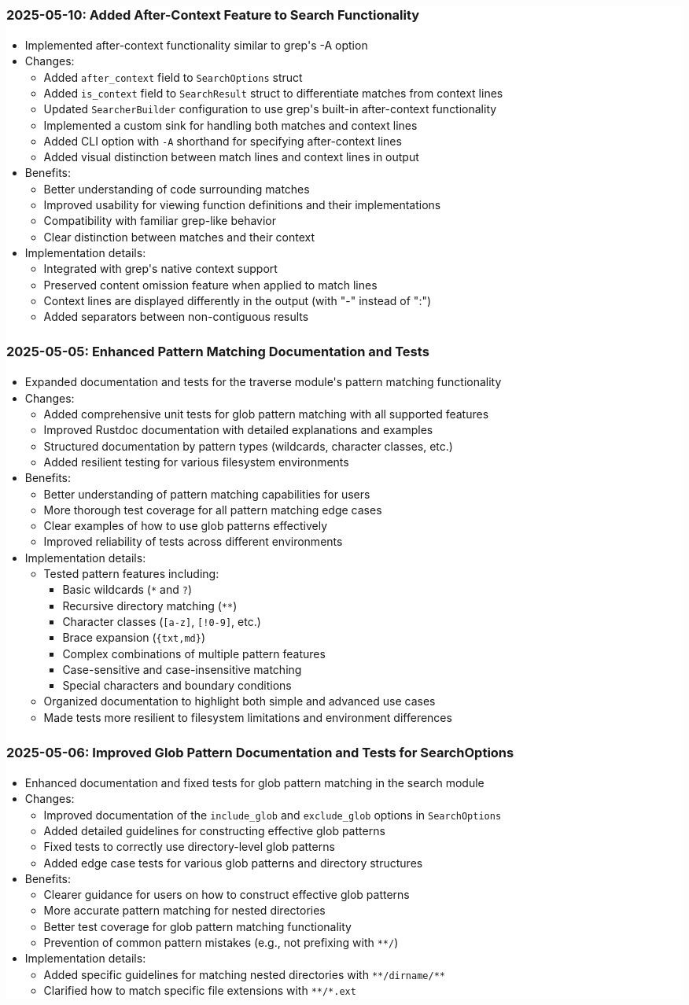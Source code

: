 ### 2025-05-10: Added After-Context Feature to Search Functionality
- Implemented after-context functionality similar to grep's -A option
- Changes:
  - Added `after_context` field to `SearchOptions` struct
  - Added `is_context` field to `SearchResult` struct to differentiate matches from context lines
  - Updated `SearcherBuilder` configuration to use grep's built-in after-context functionality
  - Implemented a custom sink for handling both matches and context lines
  - Added CLI option with `-A` shorthand for specifying after-context lines
  - Added visual distinction between match lines and context lines in output
- Benefits:
  - Better understanding of code surrounding matches
  - Improved usability for viewing function definitions and their implementations
  - Compatibility with familiar grep-like behavior
  - Clear distinction between matches and their context
- Implementation details:
  - Integrated with grep's native context support
  - Preserved content omission feature when applied to match lines
  - Context lines are displayed differently in the output (with "-" instead of ":")
  - Added separators between non-contiguous results

### 2025-05-05: Enhanced Pattern Matching Documentation and Tests
- Expanded documentation and tests for the traverse module's pattern matching functionality
- Changes:
  - Added comprehensive unit tests for glob pattern matching with all supported features
  - Improved Rustdoc documentation with detailed explanations and examples
  - Structured documentation by pattern types (wildcards, character classes, etc.)
  - Added resilient testing for various filesystem environments
- Benefits:
  - Better understanding of pattern matching capabilities for users
  - More thorough test coverage for all pattern matching edge cases
  - Clear examples of how to use glob patterns effectively
  - Improved reliability of tests across different environments
- Implementation details:
  - Tested pattern features including:
    - Basic wildcards (`*` and `?`)
    - Recursive directory matching (`**`)
    - Character classes (`[a-z]`, `[!0-9]`, etc.)
    - Brace expansion (`{txt,md}`)
    - Complex combinations of multiple pattern features
    - Case-sensitive and case-insensitive matching
    - Special characters and boundary conditions
  - Organized documentation to highlight both simple and advanced use cases
  - Made tests more resilient to filesystem limitations and environment differences

### 2025-05-06: Improved Glob Pattern Documentation and Tests for SearchOptions
- Enhanced documentation and fixed tests for glob pattern matching in the search module
- Changes:
  - Improved documentation of the `include_glob` and `exclude_glob` options in `SearchOptions`
  - Added detailed guidelines for constructing effective glob patterns
  - Fixed tests to correctly use directory-level glob patterns
  - Added edge case tests for various glob patterns and directory structures
- Benefits:
  - Clearer guidance for users on how to construct effective glob patterns
  - More accurate pattern matching for nested directories
  - Better test coverage for glob pattern matching functionality
  - Prevention of common pattern mistakes (e.g., not prefixing with `**/`)
- Implementation details:
  - Added specific guidelines for matching nested directories with `**/dirname/**`
  - Clarified how to match specific file extensions with `**/*.ext`